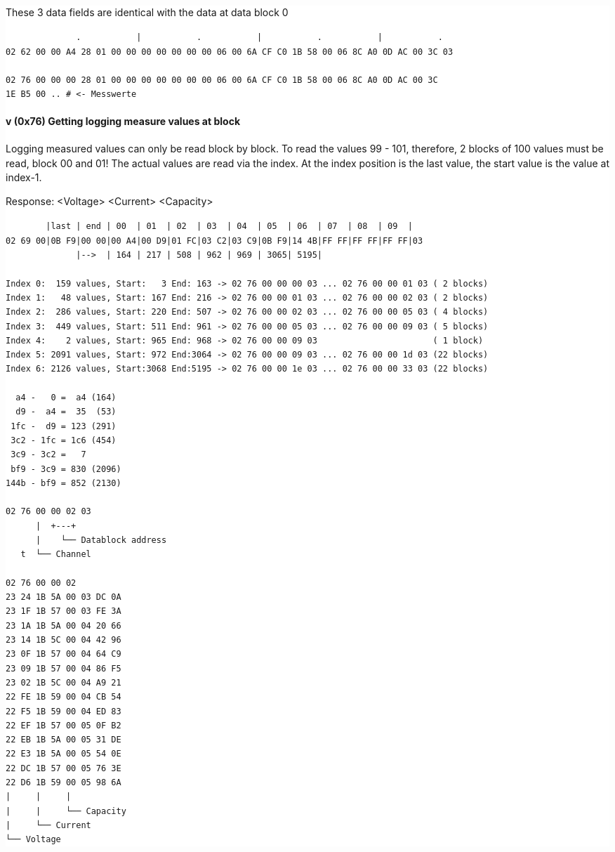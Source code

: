 These 3 data fields are identical with the data at data block 0

```text
              .           |           .           |           .           |           .
02 62 00 00 A4 28 01 00 00 00 00 00 00 00 06 00 6A CF C0 1B 58 00 06 8C A0 0D AC 00 3C 03

02 76 00 00 00 28 01 00 00 00 00 00 00 00 06 00 6A CF C0 1B 58 00 06 8C A0 0D AC 00 3C
1E B5 00 .. # <- Messwerte
```

#### v (0x76) Getting logging measure values at block

Logging measured values can only be read block by block.
To read the values 99 - 101, therefore, 2 blocks of 100 values must be read, block 00 and 01!
The actual values are read via the index. At the index position is the last value,
the start value is the value at index-1.

Response: \<Voltage\> \<Current\> \<Capacity\>

```text
        |last | end | 00  | 01  | 02  | 03  | 04  | 05  | 06  | 07  | 08  | 09  |
02 69 00|0B F9|00 00|00 A4|00 D9|01 FC|03 C2|03 C9|0B F9|14 4B|FF FF|FF FF|FF FF|03
              |-->  | 164 | 217 | 508 | 962 | 969 | 3065| 5195|

Index 0:  159 values, Start:   3 End: 163 -> 02 76 00 00 00 03 ... 02 76 00 00 01 03 ( 2 blocks)
Index 1:   48 values, Start: 167 End: 216 -> 02 76 00 00 01 03 ... 02 76 00 00 02 03 ( 2 blocks)
Index 2:  286 values, Start: 220 End: 507 -> 02 76 00 00 02 03 ... 02 76 00 00 05 03 ( 4 blocks)
Index 3:  449 values, Start: 511 End: 961 -> 02 76 00 00 05 03 ... 02 76 00 00 09 03 ( 5 blocks)
Index 4:    2 values, Start: 965 End: 968 -> 02 76 00 00 09 03                       ( 1 block)
Index 5: 2091 values, Start: 972 End:3064 -> 02 76 00 00 09 03 ... 02 76 00 00 1d 03 (22 blocks)
Index 6: 2126 values, Start:3068 End:5195 -> 02 76 00 00 1e 03 ... 02 76 00 00 33 03 (22 blocks)

  a4 -   0 =  a4 (164)
  d9 -  a4 =  35  (53)
 1fc -  d9 = 123 (291)
 3c2 - 1fc = 1c6 (454)
 3c9 - 3c2 =   7
 bf9 - 3c9 = 830 (2096)
144b - bf9 = 852 (2130)

02 76 00 00 02 03
      |  +---+
      |    └── Datablock address
   t  └── Channel

02 76 00 00 02
23 24 1B 5A 00 03 DC 0A
23 1F 1B 57 00 03 FE 3A
23 1A 1B 5A 00 04 20 66
23 14 1B 5C 00 04 42 96
23 0F 1B 57 00 04 64 C9
23 09 1B 57 00 04 86 F5
23 02 1B 5C 00 04 A9 21
22 FE 1B 59 00 04 CB 54
22 F5 1B 59 00 04 ED 83
22 EF 1B 57 00 05 0F B2
22 EB 1B 5A 00 05 31 DE
22 E3 1B 5A 00 05 54 0E
22 DC 1B 57 00 05 76 3E
22 D6 1B 59 00 05 98 6A
|     |     |
|     |     └── Capacity
|     └── Current
└── Voltage
```
